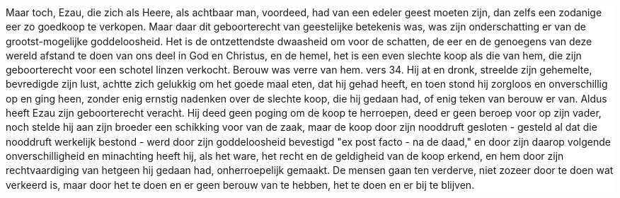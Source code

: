 Maar toch, Ezau, die zich als Heere, als achtbaar man, voordeed, had van een edeler geest moeten zijn, dan zelfs een zodanige eer zo goedkoop te verkopen. Maar daar dit geboorterecht van geestelijke betekenis was, was zijn onderschatting er van de grootst-mogelijke goddeloosheid. Het is de ontzettendste dwaasheid om voor de schatten, de eer en de genoegens van deze wereld afstand te doen van ons deel in God en Christus, en de hemel, het is een even slechte koop als die van hem, die zijn geboorterecht voor een schotel linzen verkocht. 
Berouw was verre van hem. vers 34. Hij at en dronk, streelde zijn gehemelte, bevredigde zijn lust, achtte zich gelukkig om het goede maal eten, dat hij gehad heeft, en toen stond hij zorgloos en onverschillig op en ging heen, zonder enig ernstig nadenken over de slechte koop, die hij gedaan had, of enig teken van berouw er van. Aldus heeft Ezau zijn geboorterecht veracht. Hij deed geen poging om de koop te herroepen, deed er geen beroep voor op zijn vader, noch stelde hij aan zijn broeder een schikking voor van de zaak, maar de koop door zijn nooddruft gesloten - gesteld al dat die nooddruft werkelijk bestond - werd door zijn goddeloosheid bevestigd "ex post facto - na de daad," en door zijn daarop volgende onverschilligheid en minachting heeft hij, als het ware, het recht en de geldigheid van de koop erkend, en hem door zijn rechtvaardiging van hetgeen hij gedaan had, onherroepelijk gemaakt. De mensen gaan ten verderve, niet zozeer door te doen wat verkeerd is, maar door het te doen en er geen berouw van te hebben, het te doen en er bij te blijven.